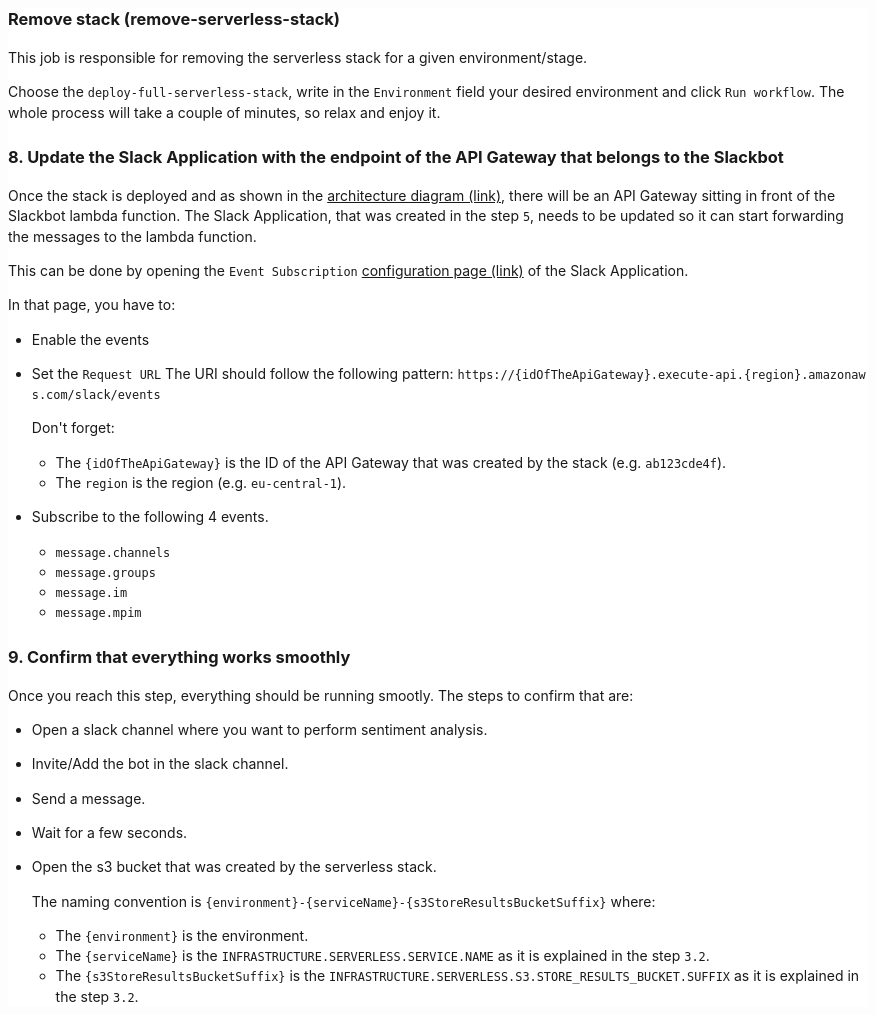 ### Remove stack (remove-serverless-stack)
This job is responsible for removing the serverless stack for a given environment/stage.

Choose the `deploy-full-serverless-stack`, write in the `Environment` field your desired environment and click `Run workflow`. The whole process will take a couple of minutes, so relax and enjoy it.

### 8. Update the Slack Application with the endpoint of the API Gateway that belongs to the Slackbot

Once the stack is deployed and as shown in the [architecture diagram (link)](./.diagrams), there will be an API Gateway sitting in front of the Slackbot lambda function. The Slack Application, that was created in the step `5`, needs to be updated so it can start forwarding the messages to the lambda function. 

This can be done by opening the `Event Subscription` [configuration page (link)](https://api.slack.com/apis/connections/events-api#the-events-api__subscribing-to-event-types) of the Slack Application.

In that page, you have to:
- Enable the events

- Set the `Request URL`
    The URI should follow the following pattern:
    `https://{idOfTheApiGateway}.execute-api.{region}.amazonaws.com/slack/events`

    Don't forget:
    - The `{idOfTheApiGateway}` is the ID of the API Gateway that was created by the stack (e.g. `ab123cde4f`). 
    - The `region` is the region (e.g. `eu-central-1`).

- Subscribe to the following 4 events.
    - `message.channels`
    - `message.groups`
    - `message.im`
    - `message.mpim`

### 9. Confirm that everything works smoothly
Once you reach this step, everything should be running smootly.
The steps to confirm that are:
- Open a slack channel where you want to perform sentiment analysis.

- Invite/Add the bot in the slack channel. 

- Send a message.

- Wait for a few seconds.

- Open the s3 bucket that was created by the serverless stack.
    
    The naming convention is `{environment}-{serviceName}-{s3StoreResultsBucketSuffix}` where:

    - The `{environment}` is the environment.
    - The `{serviceName}` is the `INFRASTRUCTURE.SERVERLESS.SERVICE.NAME` as it is explained in the step `3.2`. 
    - The `{s3StoreResultsBucketSuffix}` is the `INFRASTRUCTURE.SERVERLESS.S3.STORE_RESULTS_BUCKET.SUFFIX` as it is explained in the step `3.2`. 
